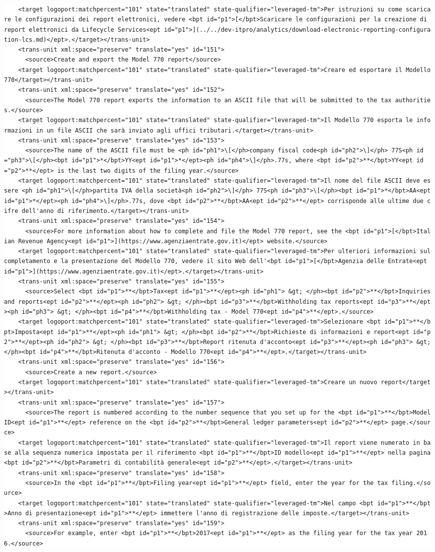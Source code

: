         <target logoport:matchpercent="101" state="translated" state-qualifier="leveraged-tm">Per istruzioni su come scaricare le configurazioni dei report elettronici, vedere <bpt id="p1">[</bpt>Scaricare le configurazioni per la creazione di report elettronici da Lifecycle Services<ept id="p1">](../../dev-itpro/analytics/download-electronic-reporting-configuration-lcs.md)</ept>.</target></trans-unit>
        <trans-unit xml:space="preserve" translate="yes" id="151">
          <source>Create and export the Model 770 report</source>
        <target logoport:matchpercent="101" state="translated" state-qualifier="leveraged-tm">Creare ed esportare il Modello 770</target></trans-unit>
        <trans-unit xml:space="preserve" translate="yes" id="152">
          <source>The Model 770 report exports the information to an ASCII file that will be submitted to the tax authorities.</source>
        <target logoport:matchpercent="101" state="translated" state-qualifier="leveraged-tm">Il Modello 770 esporta le informazioni in un file ASCII che sarà inviato agli uffici tributari.</target></trans-unit>
        <trans-unit xml:space="preserve" translate="yes" id="153">
          <source>The name of the ASCII file must be <ph id="ph1">\[</ph>company fiscal code<ph id="ph2">\]</ph> 77S<ph id="ph3">\[</ph><bpt id="p1">*</bpt>YY<ept id="p1">*</ept><ph id="ph4">\]</ph>.77s, where <bpt id="p2">**</bpt>YY<ept id="p2">**</ept> is the last two digits of the filing year.</source>
        <target logoport:matchpercent="101" state="translated" state-qualifier="leveraged-tm">Il nome del file ASCII deve essere <ph id="ph1">\[</ph>partita IVA della società<ph id="ph2">\]</ph> 77S<ph id="ph3">\[</ph><bpt id="p1">*</bpt>AA<ept id="p1">*</ept><ph id="ph4">\]</ph>.77s, dove <bpt id="p2">**</bpt>AA<ept id="p2">**</ept> corrisponde alle ultime due cifre dell'anno di riferimento.</target></trans-unit>
        <trans-unit xml:space="preserve" translate="yes" id="154">
          <source>For more information about how to complete and file the Model 770 report, see the <bpt id="p1">[</bpt>Italian Revenue Agency<ept id="p1">](https://www.agenziaentrate.gov.it)</ept> website.</source>
        <target logoport:matchpercent="101" state="translated" state-qualifier="leveraged-tm">Per ulteriori informazioni sul completamento e la presentazione del Modello 770, vedere il sito Web dell'<bpt id="p1">[</bpt>Agenzia delle Entrate<ept id="p1">](https://www.agenziaentrate.gov.it)</ept>.</target></trans-unit>
        <trans-unit xml:space="preserve" translate="yes" id="155">
          <source>Select <bpt id="p1">**</bpt>Tax<ept id="p1">**</ept><ph id="ph1"> &gt; </ph><bpt id="p2">**</bpt>Inquiries and reports<ept id="p2">**</ept><ph id="ph2"> &gt; </ph><bpt id="p3">**</bpt>Withholding tax reports<ept id="p3">**</ept><ph id="ph3"> &gt; </ph><bpt id="p4">**</bpt>Withholding tax - Model 770<ept id="p4">**</ept>.</source>
        <target logoport:matchpercent="101" state="translated" state-qualifier="leveraged-tm">Selezionare <bpt id="p1">**</bpt>Imposta<ept id="p1">**</ept><ph id="ph1"> &gt; </ph><bpt id="p2">**</bpt>Richieste di informazioni e report<ept id="p2">**</ept><ph id="ph2"> &gt; </ph><bpt id="p3">**</bpt>Report ritenuta d'acconto<ept id="p3">**</ept><ph id="ph3"> &gt; </ph><bpt id="p4">**</bpt>Ritenuta d'acconto - Modello 770<ept id="p4">**</ept>.</target></trans-unit>
        <trans-unit xml:space="preserve" translate="yes" id="156">
          <source>Create a new report.</source>
        <target logoport:matchpercent="101" state="translated" state-qualifier="leveraged-tm">Creare un nuovo report</target></trans-unit>
        <trans-unit xml:space="preserve" translate="yes" id="157">
          <source>The report is numbered according to the number sequence that you set up for the <bpt id="p1">**</bpt>Model ID<ept id="p1">**</ept> reference on the <bpt id="p2">**</bpt>General ledger parameters<ept id="p2">**</ept> page.</source>
        <target logoport:matchpercent="101" state="translated" state-qualifier="leveraged-tm">Il report viene numerato in base alla sequenza numerica impostata per il riferimento <bpt id="p1">**</bpt>ID modello<ept id="p1">**</ept> nella pagina <bpt id="p2">**</bpt>Parametri di contabilità generale<ept id="p2">**</ept>.</target></trans-unit>
        <trans-unit xml:space="preserve" translate="yes" id="158">
          <source>In the <bpt id="p1">**</bpt>Filing year<ept id="p1">**</ept> field, enter the year for the tax filing.</source>
        <target logoport:matchpercent="101" state="translated" state-qualifier="leveraged-tm">Nel campo <bpt id="p1">**</bpt>Anno di presentazione<ept id="p1">**</ept> immettere l'anno di registrazione delle imposte.</target></trans-unit>
        <trans-unit xml:space="preserve" translate="yes" id="159">
          <source>For example, enter <bpt id="p1">**</bpt>2017<ept id="p1">**</ept> as the filing year for the tax year 2016.</source>
